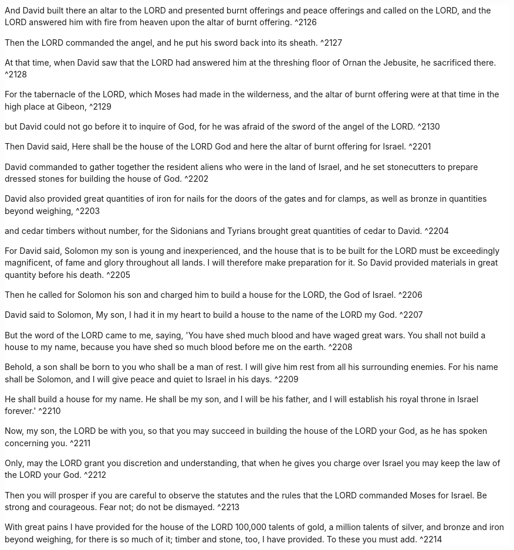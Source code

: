 And David built there an altar to the LORD and presented burnt offerings and peace offerings and called on the LORD, and the LORD answered him with fire from heaven upon the altar of burnt offering. ^2126

Then the LORD commanded the angel, and he put his sword back into its sheath. ^2127

At that time, when David saw that the LORD had answered him at the threshing floor of Ornan the Jebusite, he sacrificed there. ^2128

For the tabernacle of the LORD, which Moses had made in the wilderness, and the altar of burnt offering were at that time in the high place at Gibeon, ^2129

but David could not go before it to inquire of God, for he was afraid of the sword of the angel of the LORD. ^2130


Then David said, Here shall be the house of the LORD God and here the altar of burnt offering for Israel. ^2201

David commanded to gather together the resident aliens who were in the land of Israel, and he set stonecutters to prepare dressed stones for building the house of God. ^2202

David also provided great quantities of iron for nails for the doors of the gates and for clamps, as well as bronze in quantities beyond weighing, ^2203

and cedar timbers without number, for the Sidonians and Tyrians brought great quantities of cedar to David. ^2204

For David said, Solomon my son is young and inexperienced, and the house that is to be built for the LORD must be exceedingly magnificent, of fame and glory throughout all lands. I will therefore make preparation for it. So David provided materials in great quantity before his death. ^2205

Then he called for Solomon his son and charged him to build a house for the LORD, the God of Israel. ^2206

David said to Solomon, My son, I had it in my heart to build a house to the name of the LORD my God. ^2207

But the word of the LORD came to me, saying, 'You have shed much blood and have waged great wars. You shall not build a house to my name, because you have shed so much blood before me on the earth. ^2208

Behold, a son shall be born to you who shall be a man of rest. I will give him rest from all his surrounding enemies. For his name shall be Solomon, and I will give peace and quiet to Israel in his days. ^2209

He shall build a house for my name. He shall be my son, and I will be his father, and I will establish his royal throne in Israel forever.' ^2210

Now, my son, the LORD be with you, so that you may succeed in building the house of the LORD your God, as he has spoken concerning you. ^2211

Only, may the LORD grant you discretion and understanding, that when he gives you charge over Israel you may keep the law of the LORD your God. ^2212

Then you will prosper if you are careful to observe the statutes and the rules that the LORD commanded Moses for Israel. Be strong and courageous. Fear not; do not be dismayed. ^2213

With great pains I have provided for the house of the LORD 100,000 talents of gold, a million talents of silver, and bronze and iron beyond weighing, for there is so much of it; timber and stone, too, I have provided. To these you must add. ^2214
